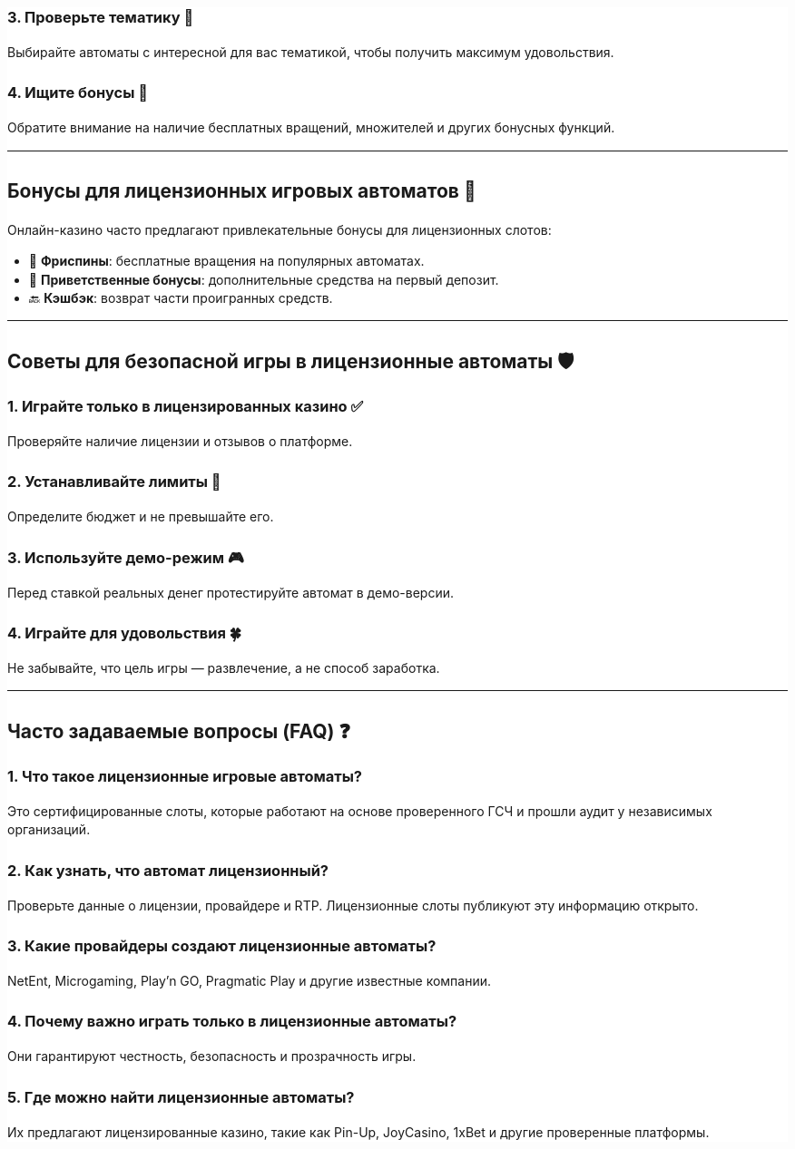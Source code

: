 ### 3. Проверьте тематику 🎨  
Выбирайте автоматы с интересной для вас тематикой, чтобы получить максимум удовольствия.  

### 4. Ищите бонусы 🎁  
Обратите внимание на наличие бесплатных вращений, множителей и других бонусных функций.  

---

## Бонусы для лицензионных игровых автоматов 🎁

Онлайн-казино часто предлагают привлекательные бонусы для лицензионных слотов:  
- 🔄 **Фриспины**: бесплатные вращения на популярных автоматах.  
- 💸 **Приветственные бонусы**: дополнительные средства на первый депозит.  
- 🔙 **Кэшбэк**: возврат части проигранных средств.  

---

## Советы для безопасной игры в лицензионные автоматы 🛡️

### 1. Играйте только в лицензированных казино ✅  
Проверяйте наличие лицензии и отзывов о платформе.  

### 2. Устанавливайте лимиты 🎯  
Определите бюджет и не превышайте его.  

### 3. Используйте демо-режим 🎮  
Перед ставкой реальных денег протестируйте автомат в демо-версии.  

### 4. Играйте для удовольствия 🍀  
Не забывайте, что цель игры — развлечение, а не способ заработка.  

---

## Часто задаваемые вопросы (FAQ) ❓

### 1. Что такое лицензионные игровые автоматы?  
Это сертифицированные слоты, которые работают на основе проверенного ГСЧ и прошли аудит у независимых организаций.  

### 2. Как узнать, что автомат лицензионный?  
Проверьте данные о лицензии, провайдере и RTP. Лицензионные слоты публикуют эту информацию открыто.  

### 3. Какие провайдеры создают лицензионные автоматы?  
NetEnt, Microgaming, Play’n GO, Pragmatic Play и другие известные компании.  

### 4. Почему важно играть только в лицензионные автоматы?  
Они гарантируют честность, безопасность и прозрачность игры.  

### 5. Где можно найти лицензионные автоматы?  
Их предлагают лицензированные казино, такие как Pin-Up, JoyCasino, 1xBet и другие проверенные платформы.  
